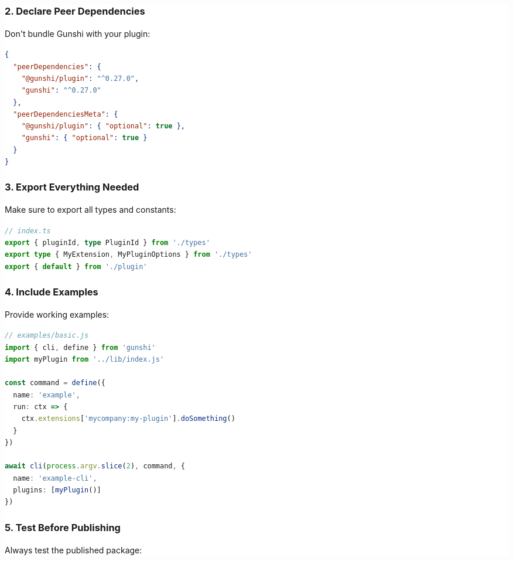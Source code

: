 ### 2. Declare Peer Dependencies

Don't bundle Gunshi with your plugin:

```json
{
  "peerDependencies": {
    "@gunshi/plugin": "^0.27.0",
    "gunshi": "^0.27.0"
  },
  "peerDependenciesMeta": {
    "@gunshi/plugin": { "optional": true },
    "gunshi": { "optional": true }
  }
}
```

### 3. Export Everything Needed

Make sure to export all types and constants:

```ts
// index.ts
export { pluginId, type PluginId } from './types'
export type { MyExtension, MyPluginOptions } from './types'
export { default } from './plugin'
```

### 4. Include Examples

Provide working examples:

```ts
// examples/basic.js
import { cli, define } from 'gunshi'
import myPlugin from '../lib/index.js'

const command = define({
  name: 'example',
  run: ctx => {
    ctx.extensions['mycompany:my-plugin'].doSomething()
  }
})

await cli(process.argv.slice(2), command, {
  name: 'example-cli',
  plugins: [myPlugin()]
})
```

### 5. Test Before Publishing

Always test the published package:
